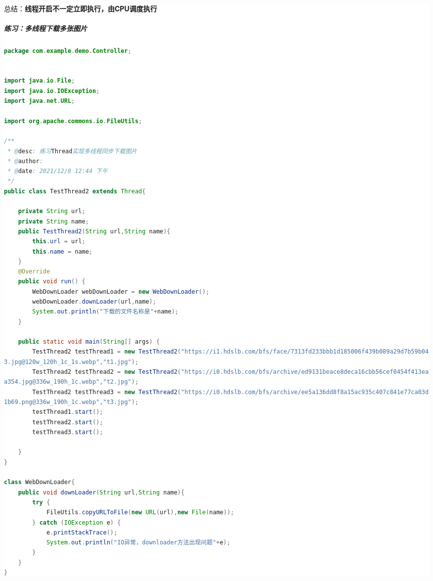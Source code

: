 总结：**线程开启不一定立即执行，由CPU调度执行**

##### 练习：多线程下载多张图片

```java
package com.example.demo.Controller;


import java.io.File;
import java.io.IOException;
import java.net.URL;

import org.apache.commons.io.FileUtils;

/**
 * @desc: 练习Thread实现多线程同步下载图片
 * @author: 
 * @date: 2021/12/8 12:44 下午
 */
public class TestThread2 extends Thread{

    private String url;
    private String name;
    public TestThread2(String url,String name){
        this.url = url;
        this.name = name;
    }
    @Override
    public void run() {
        WebDownLoader webDownLoader = new WebDownLoader();
        webDownLoader.downLoader(url,name);
        System.out.println("下载的文件名称是"+name);
    }

    public static void main(String[] args) {
        TestThread2 testThread1 = new TestThread2("https://i1.hdslb.com/bfs/face/7313fd233bbb1d185006f439b089a29d7b59b043.jpg@120w_120h_1c_1s.webp","t1.jpg");
        TestThread2 testThread2 = new TestThread2("https://i0.hdslb.com/bfs/archive/ed9131beace8deca16cbb56cef0454f413eaa354.jpg@336w_190h_1c.webp","t2.jpg");
        TestThread2 testThread3 = new TestThread2("https://i0.hdslb.com/bfs/archive/ee5a136dd8f8a15ac935c407c841e77ca03d1b69.png@336w_190h_1c.webp","t3.jpg");
        testThread1.start();
        testThread2.start();
        testThread3.start();

    }
}

class WebDownLoader{
    public void downLoader(String url,String name){
        try {
            FileUtils.copyURLToFile(new URL(url),new File(name));
        } catch (IOException e) {
            e.printStackTrace();
            System.out.println("IO异常，downloader方法出现问题"+e);
        }
    }
}
```
